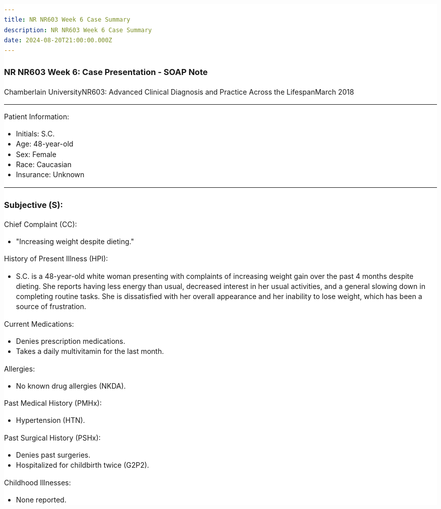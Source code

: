 ```yaml
---
title: NR NR603 Week 6 Case Summary
description: NR NR603 Week 6 Case Summary
date: 2024-08-20T21:00:00.000Z
---
```


### NR NR603 Week 6: Case Presentation - SOAP Note

Chamberlain UniversityNR603: Advanced Clinical Diagnosis and Practice Across the LifespanMarch 2018

***

Patient Information:

* Initials: S.C.
* Age: 48-year-old
* Sex: Female
* Race: Caucasian
* Insurance: Unknown

***

### Subjective (S):

Chief Complaint (CC):

* "Increasing weight despite dieting."

History of Present Illness (HPI):

* S.C. is a 48-year-old white woman presenting with complaints of increasing weight gain over the past 4 months despite dieting. She reports having less energy than usual, decreased interest in her usual activities, and a general slowing down in completing routine tasks. She is dissatisfied with her overall appearance and her inability to lose weight, which has been a source of frustration.

Current Medications:

* Denies prescription medications.
* Takes a daily multivitamin for the last month.

Allergies:

* No known drug allergies (NKDA).

Past Medical History (PMHx):

* Hypertension (HTN).

Past Surgical History (PSHx):

* Denies past surgeries.
* Hospitalized for childbirth twice (G2P2).

Childhood Illnesses:

* None reported.
